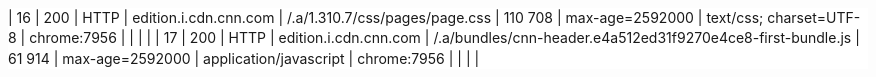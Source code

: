 | 16  | 200    | HTTP     | edition.i.cdn.cnn.com           | /.a/1.310.7/css/pages/page.css                                                                                                                                                                                                                                                                                                                                                                                                                                                                                                                                                                                                                                                                                                                                                                                                                                                                                                                                                                                                                                                                                                                                                                                                                                                                                                                                                                                                                                                                                                                                                                                                                                                                                                                                                                                                                                                                                                                                                                                                   | 110 708 | max-age=2592000                                                                                            | text/css; charset=UTF-8               | chrome:7956 |          |        |   |
| 17  | 200    | HTTP     | edition.i.cdn.cnn.com           | /.a/bundles/cnn-header.e4a512ed31f9270e4ce8-first-bundle.js                                                                                                                                                                                                                                                                                                                                                                                                                                                                                                                                                                                                                                                                                                                                                                                                                                                                                                                                                                                                                                                                                                                                                                                                                                                                                                                                                                                                                                                                                                                                                                                                                                                                                                                                                                                                                                                                                                                                                                      | 61 914  | max-age=2592000                                                                                            | application/javascript                | chrome:7956 |          |        |   |